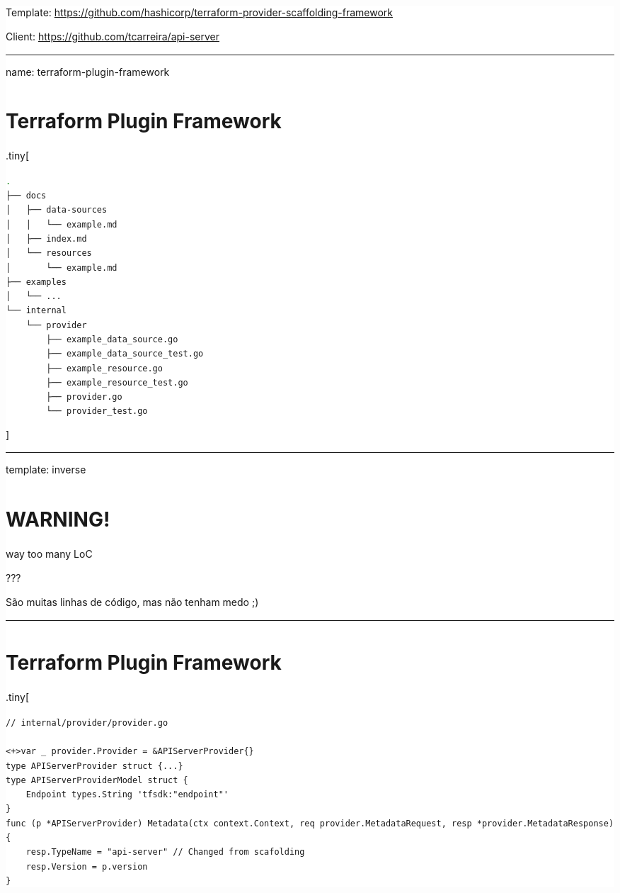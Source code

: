 Template:
https://github.com/hashicorp/terraform-provider-scaffolding-framework

Client:
https://github.com/tcarreira/api-server


---

name: terraform-plugin-framework

# Terraform Plugin Framework

.tiny[
```sh
.
├── docs
│   ├── data-sources
│   │   └── example.md
│   ├── index.md
│   └── resources
│       └── example.md
├── examples
│   └── ...
└── internal
    └── provider
        ├── example_data_source.go
        ├── example_data_source_test.go
        ├── example_resource.go
        ├── example_resource_test.go
        ├── provider.go
        └── provider_test.go
```
]

---

template: inverse

# WARNING!

way too many LoC

???

São muitas linhas de código, mas não tenham medo ;)

---

# Terraform Plugin Framework

.tiny[
```golang
// internal/provider/provider.go

<+>var _ provider.Provider = &APIServerProvider{}
type APIServerProvider struct {...}
type APIServerProviderModel struct {
	Endpoint types.String 'tfsdk:"endpoint"'
}
func (p *APIServerProvider) Metadata(ctx context.Context, req provider.MetadataRequest, resp *provider.MetadataResponse) {
	resp.TypeName = "api-server" // Changed from scafolding
	resp.Version = p.version
}
```